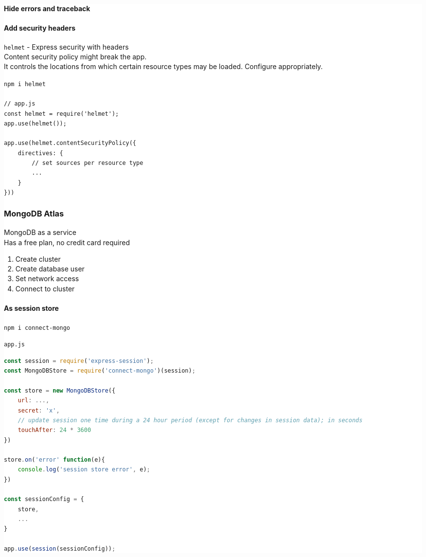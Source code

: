 #### Hide errors and traceback

#### Add security headers  
`helmet` - Express security with headers  
Content security policy might break the app.  
It controls the locations from which certain resource types may be loaded. Configure appropriately.

```
npm i helmet

// app.js
const helmet = require('helmet');
app.use(helmet());

app.use(helmet.contentSecurityPolicy({
    directives: {
        // set sources per resource type
        ...
    }
}))
```



### MongoDB Atlas
MongoDB as a service  
Has a free plan, no credit card required

1. Create cluster
2. Create database user
3. Set network access
4. Connect to cluster

#### As session store
```bash
npm i connect-mongo
```

`app.js`
```js
const session = require('express-session');
const MongoDBStore = require('connect-mongo')(session);

const store = new MongoDBStore({
    url: ...,
    secret: 'x',
    // update session one time during a 24 hour period (except for changes in session data); in seconds
    touchAfter: 24 * 3600
})

store.on('error' function(e){
    console.log('session store error', e);
})

const sessionConfig = {
    store,
    ...
}

app.use(session(sessionConfig));
```
